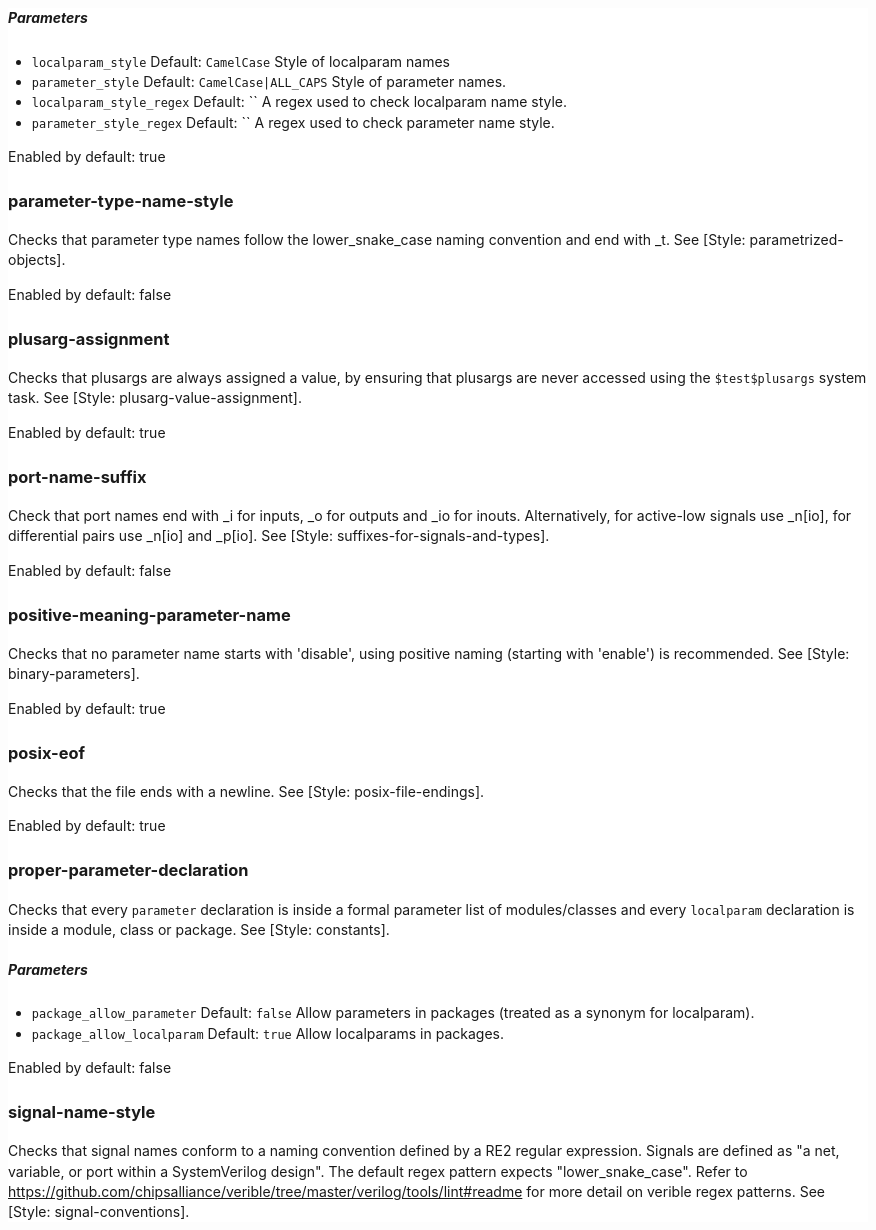##### Parameters
  * `localparam_style` Default: `CamelCase` Style of localparam names
  * `parameter_style` Default: `CamelCase|ALL_CAPS` Style of parameter names.
  * `localparam_style_regex` Default: `` A regex used to check localparam name style.
  * `parameter_style_regex` Default: `` A regex used to check parameter name style.

Enabled by default: true

### parameter-type-name-style
Checks that parameter type names follow the lower_snake_case naming convention and end with _t. See [Style: parametrized-objects].

Enabled by default: false

### plusarg-assignment
Checks that plusargs are always assigned a value, by ensuring that plusargs are never accessed using the `$test$plusargs` system task. See [Style: plusarg-value-assignment].

Enabled by default: true

### port-name-suffix
Check that port names end with _i for inputs, _o for outputs and _io for inouts. Alternatively, for active-low signals use _n[io], for differential pairs use _n[io] and _p[io]. See [Style: suffixes-for-signals-and-types].

Enabled by default: false

### positive-meaning-parameter-name
Checks that no parameter name starts with 'disable', using positive naming (starting with 'enable') is recommended. See [Style: binary-parameters].

Enabled by default: true

### posix-eof
Checks that the file ends with a newline. See [Style: posix-file-endings].

Enabled by default: true

### proper-parameter-declaration
Checks that every `parameter` declaration is inside a formal parameter list of modules/classes and every `localparam` declaration is inside a module, class or package. See [Style: constants].

##### Parameters
  * `package_allow_parameter` Default: `false` Allow parameters in packages (treated as a synonym for localparam).
  * `package_allow_localparam` Default: `true` Allow localparams in packages.

Enabled by default: false

### signal-name-style
Checks that signal names conform to a naming convention defined by a RE2 regular expression. Signals are defined as "a net, variable, or port within a SystemVerilog design". The default regex pattern expects "lower_snake_case". Refer to https://github.com/chipsalliance/verible/tree/master/verilog/tools/lint#readme for more detail on verible regex patterns. See [Style: signal-conventions].
